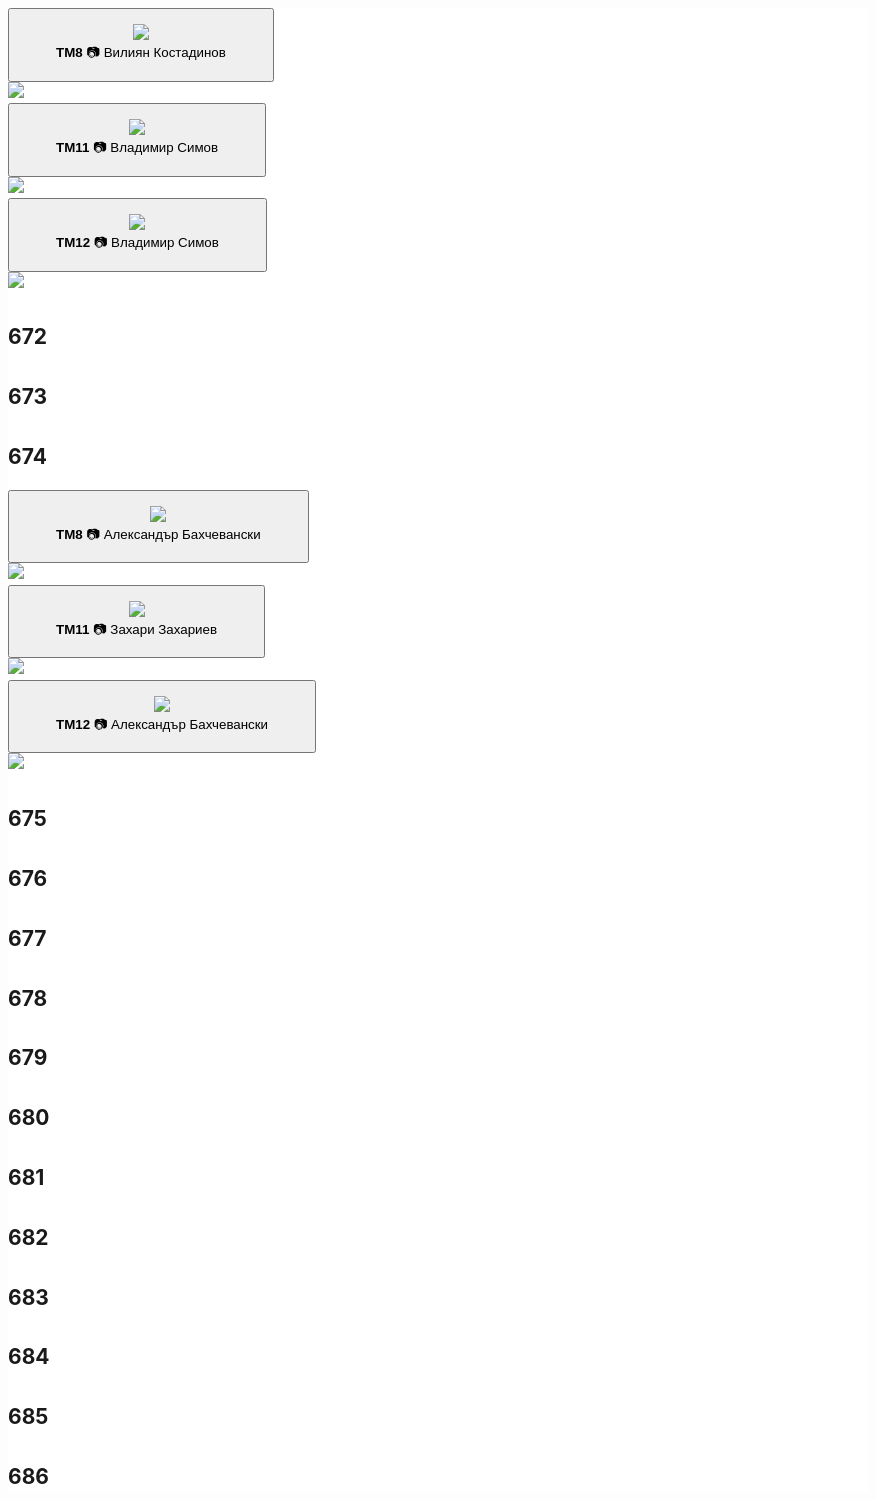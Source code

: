 <div class="dropdown"><button class="imgbtn"><figure><img src="https://live.staticflickr.com/65535/51136838710_fab317369c_k.jpg" height="200px"><figcaption> <b>TM8</b> 📷 Вилиян Костадинов</figcaption></figure></button><div class="dropdown-content"><a href="https://www.flickr.com/photos/192769253@N07/51136838710/" target="_blank" title="671"> <img src="https://live.staticflickr.com/65535/51136838710_fab317369c_k.jpg" width="100%"></a></div></div>
 
<div class="dropdown"><button class="imgbtn"><figure><img src="https://live.staticflickr.com/65535/52652354875_5e5c115e95_k.jpg" height="200px"><figcaption> <b>TM11</b> 📷 Владимир Симов</figcaption></figure></button><div class="dropdown-content"><a href="https://www.flickr.com/photos/137241490@N07/52652354875/" target="_blank" title="671"> <img src="https://live.staticflickr.com/65535/52652354875_5e5c115e95_k.jpg" width="100%"></a></div></div>
 
<div class="dropdown"><button class="imgbtn"><figure><img src="https://live.staticflickr.com/65535/52611031064_b4d1bc1cb1_k.jpg" height="200px"><figcaption> <b>TM12</b> 📷 Владимир Симов</figcaption></figure></button><div class="dropdown-content"><a href="https://www.flickr.com/photos/137241490@N07/52611031064/" target="_blank" title="671"> <img src="https://live.staticflickr.com/65535/52611031064_b4d1bc1cb1_k.jpg" width="100%"></a></div></div>

## 672


## 673

## 674
 
<div class="dropdown"><button class="imgbtn"><figure><img src="https://live.staticflickr.com/65535/51273543260_fc4897e1ce_k.jpg" height="200px"><figcaption> <b>TM8</b> 📷 Александър Бахчевански</figcaption></figure></button><div class="dropdown-content"><a href="https://www.flickr.com/photos/193259636@N05/51273543260/" target="_blank" title="669"> <img src="https://live.staticflickr.com/65535/51273543260_fc4897e1ce_k.jpg" width="100%"></a></div></div>
 
<div class="dropdown"><button class="imgbtn"><figure><img src="https://live.staticflickr.com/65535/51420582134_6417c90f5c_k.jpg" height="200px"><figcaption> <b>TM11</b> 📷 Захари Захариев</figcaption></figure></button><div class="dropdown-content"><a href="https://www.flickr.com/photos/192249656@N04/51420582134/" target="_blank" title="669"> <img src="https://live.staticflickr.com/65535/51420582134_6417c90f5c_k.jpg" width="100%"></a></div></div>
 
<div class="dropdown"><button class="imgbtn"><figure><img src="https://live.staticflickr.com/65535/52698403226_6b2363a6d1_k.jpg" height="200px"><figcaption> <b>TM12</b> 📷 Александър Бахчевански</figcaption></figure></button><div class="dropdown-content"><a href="https://www.flickr.com/photos/196876073@N04/52698403226/" target="_blank" title="669"> <img src="https://live.staticflickr.com/65535/52698403226_6b2363a6d1_k.jpg" width="100%"></a></div></div>

## 675


## 676


## 677


## 678


## 679


## 680


## 681


## 682


## 683


## 684


## 685


## 686
